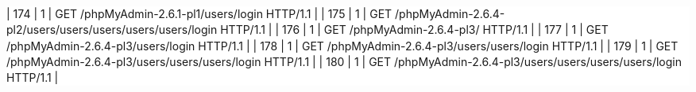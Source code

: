 | 174 |                     1 | GET /phpMyAdmin-2.6.1-pl1/users/login HTTP/1.1                                                                                                                                                                                                                                                                                                                                                                                                                                                                                                                                                                                                                                                                                                                                                                                      |
| 175 |                     1 | GET /phpMyAdmin-2.6.4-pl2/users/users/users/users/users/login HTTP/1.1                                                                                                                                                                                                                                                                                                                                                                                                                                                                                                                                                                                                                                                                                                                                                              |
| 176 |                     1 | GET /phpMyAdmin-2.6.4-pl3/ HTTP/1.1                                                                                                                                                                                                                                                                                                                                                                                                                                                                                                                                                                                                                                                                                                                                                                                                 |
| 177 |                     1 | GET /phpMyAdmin-2.6.4-pl3/users/login HTTP/1.1                                                                                                                                                                                                                                                                                                                                                                                                                                                                                                                                                                                                                                                                                                                                                                                      |
| 178 |                     1 | GET /phpMyAdmin-2.6.4-pl3/users/users/login HTTP/1.1                                                                                                                                                                                                                                                                                                                                                                                                                                                                                                                                                                                                                                                                                                                                                                                |
| 179 |                     1 | GET /phpMyAdmin-2.6.4-pl3/users/users/users/login HTTP/1.1                                                                                                                                                                                                                                                                                                                                                                                                                                                                                                                                                                                                                                                                                                                                                                          |
| 180 |                     1 | GET /phpMyAdmin-2.6.4-pl3/users/users/users/users/login HTTP/1.1                                                                                                                                                                                                                                                                                                                                                                                                                                                                                                                                                                                                                                                                                                                                                                    |